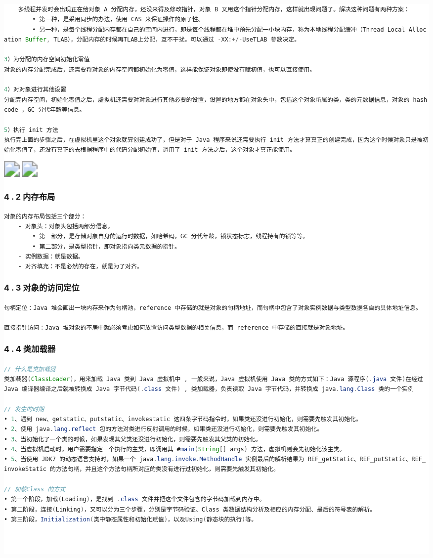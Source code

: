 ```java
    多线程并发时会出现正在给对象 A 分配内存，还没来得及修改指针，对象 B 又用这个指针分配内存，这样就出现问题了。解决这种问题有两种方案：
		• 第一种，是采用同步的办法，使用 CAS 来保证操作的原子性。
		• 另一种，是每个线程分配内存都在自己的空间内进行，即是每个线程都在堆中预先分配一小块内存，称为本地线程分配缓冲（Thread Local Allocation Buffer, TLAB），分配内存的时候再TLAB上分配，互不干扰。可以通过 -XX:+/-UseTLAB 参数决定。
    
3）为分配的内存空间初始化零值
对象的内存分配完成后，还需要将对象的内存空间都初始化为零值，这样能保证对象即使没有赋初值，也可以直接使用。
    
4）对对象进行其他设置
分配完内存空间，初始化零值之后，虚拟机还需要对对象进行其他必要的设置，设置的地方都在对象头中，包括这个对象所属的类，类的元数据信息，对象的 hashcode ，GC 分代年龄等信息。
    
5）执行 init 方法
执行完上面的步骤之后，在虚拟机里这个对象就算创建成功了，但是对于 Java 程序来说还需要执行 init 方法才算真正的创建完成，因为这个时候对象只是被初始化零值了，还没有真正的去根据程序中的代码分配初始值，调用了 init 方法之后，这个对象才真正能使用。

```

<img src="https://img-blog.csdnimg.cn/20200922230828529.png?x-oss-process=image/watermark,type_ZmFuZ3poZW5naGVpdGk,shadow_10,text_aHR0cHM6Ly9ibG9nLmNzZG4ubmV0L3p6ZzE5OTUwODI0,size_16,color_FFFFFF,t_70#pic_center" style="zoom:200%;" />

<img src="https://img-blog.csdnimg.cn/20200922230833401.png#pic_center" style="zoom:200%;" />

### 4 . 2 内存布局

```
对象的内存布局包括三个部分：
	- 对象头：对象头包括两部分信息。
		• 第一部分，是存储对象自身的运行时数据，如哈希码，GC 分代年龄，锁状态标志，线程持有的锁等等。
		• 第二部分，是类型指针，即对象指向类元数据的指针。
	- 实例数据：就是数据。
	- 对齐填充：不是必然的存在，就是为了对齐。
```

### 4 . 3 对象的访问定位

```
句柄定位：Java 堆会画出一块内存来作为句柄池，reference 中存储的就是对象的句柄地址，而句柄中包含了对象实例数据与类型数据各自的具体地址信息。

直接指针访问：Java 堆对象的不居中就必须考虑如何放置访问类型数据的相关信息，而 reference 中存储的直接就是对象地址。
```

### 4 . 4 类加载器

```java
// 什么是类加载器
类加载器(ClassLoader)，用来加载 Java 类到 Java 虚拟机中 , 一般来说，Java 虚拟机使用 Java 类的方式如下：Java 源程序(.java 文件)在经过 Java 编译器编译之后就被转换成 Java 字节代码(.class 文件) , 类加载器，负责读取 Java 字节代码，并转换成 java.lang.Class 类的一个实例

// 发生的时期
• 1、遇到 new、getstatic、putstatic、invokestatic 这四条字节码指令时，如果类还没进行初始化，则需要先触发其初始化。
• 2、使用 java.lang.reflect 包的方法对类进行反射调用的时候，如果类还没进行初始化，则需要先触发其初始化。
• 3、当初始化了一个类的时候，如果发现其父类还没进行初始化，则需要先触发其父类的初始化。
• 4、当虚拟机启动时，用户需要指定一个执行的主类，即调用其 #main(String[] args) 方法，虚拟机则会先初始化该主类。
• 5、当使用 JDK7 的动态语言支持时，如果一个 java.lang.invoke.MethodHandle 实例最后的解析结果为 REF_getStatic、REF_putStatic、REF_invokeStatic 的方法句柄，并且这个方法句柄所对应的类没有进行过初始化，则需要先触发其初始化。
    
// 加载Class 的方式
• 第一个阶段，加载(Loading)，是找到 .class 文件并把这个文件包含的字节码加载到内存中。
• 第二阶段，连接(Linking)，又可以分为三个步骤，分别是字节码验证、Class 类数据结构分析及相应的内存分配、最后的符号表的解析。
• 第三阶段，Initialization(类中静态属性和初始化赋值)，以及Using(静态块的执行)等。

    
    
```

